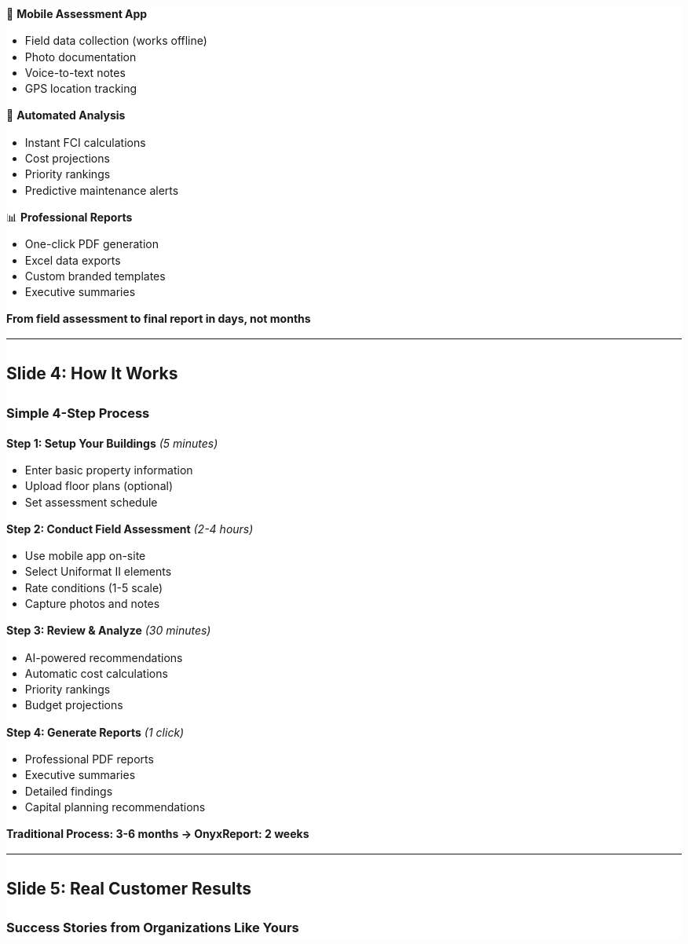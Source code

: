 📱 **Mobile Assessment App**
- Field data collection (works offline)
- Photo documentation
- Voice-to-text notes
- GPS location tracking

🤖 **Automated Analysis**
- Instant FCI calculations
- Cost projections
- Priority rankings
- Predictive maintenance alerts

📊 **Professional Reports**
- One-click PDF generation
- Excel data exports
- Custom branded templates
- Executive summaries

**From field assessment to final report in days, not months**

---

## Slide 4: How It Works
### Simple 4-Step Process

**Step 1: Setup Your Buildings** *(5 minutes)*
- Enter basic property information
- Upload floor plans (optional)
- Set assessment schedule

**Step 2: Conduct Field Assessment** *(2-4 hours)*
- Use mobile app on-site
- Select Uniformat II elements
- Rate conditions (1-5 scale)
- Capture photos and notes

**Step 3: Review & Analyze** *(30 minutes)*
- AI-powered recommendations
- Automatic cost calculations
- Priority rankings
- Budget projections

**Step 4: Generate Reports** *(1 click)*
- Professional PDF reports
- Executive summaries
- Detailed findings
- Capital planning recommendations

**Traditional Process: 3-6 months → OnyxReport: 2 weeks**

---

## Slide 5: Real Customer Results
### Success Stories from Organizations Like Yours
